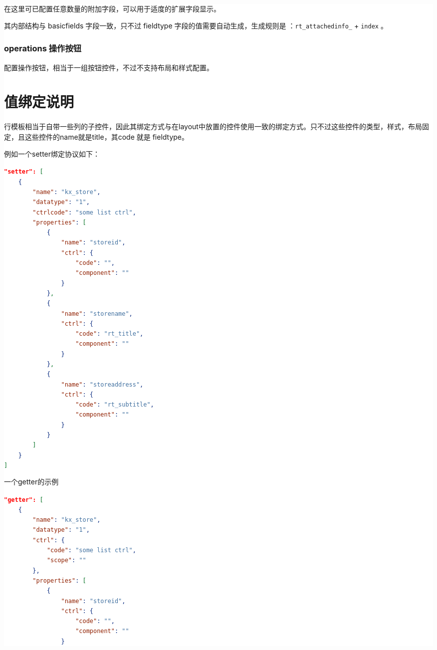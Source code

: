 在这里可已配置任意数量的附加字段，可以用于适度的扩展字段显示。

其内部结构与 basicfields 字段一致，只不过 fieldtype 字段的值需要自动生成，生成规则是 ：`rt_attachedinfo_` + `index` 。

### operations 操作按钮

配置操作按钮，相当于一组按钮控件，不过不支持布局和样式配置。

# 值绑定说明

行模板相当于自带一些列的子控件，因此其绑定方式与在layout中放置的控件使用一致的绑定方式。只不过这些控件的类型，样式，布局固定，且这些控件的name就是title，其code 就是 fieldtype。

例如一个setter绑定协议如下：

```json
"setter": [
    {
        "name": "kx_store",
        "datatype": "1",
        "ctrlcode": "some list ctrl",
        "properties": [
            {
                "name": "storeid",
                "ctrl": {
                    "code": "",
                    "component": ""
                }
            },
            {
                "name": "storename",
                "ctrl": {
                    "code": "rt_title",
                    "component": ""
                }
            },
            {
                "name": "storeaddress",
                "ctrl": {
                    "code": "rt_subtitle",
                    "component": ""
                }
            }
        ]
    }
]
```

一个getter的示例

```json
"getter": [
    {
        "name": "kx_store",
        "datatype": "1",
        "ctrl": {
            "code": "some list ctrl",
            "scope": ""
        },
        "properties": [
            {
                "name": "storeid",
                "ctrl": {
                    "code": "",
                    "component": ""
                }
```